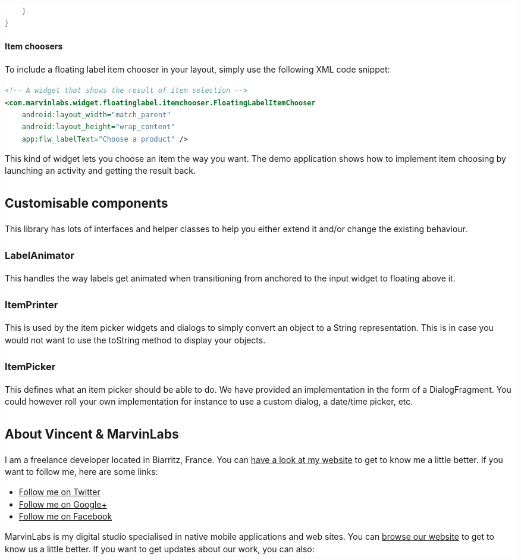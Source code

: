 ```java
    }
}
```

#### Item choosers

To include a floating label item chooser in your layout, simply use the following XML code snippet:

```xml
<!-- A widget that shows the result of item selection -->
<com.marvinlabs.widget.floatinglabel.itemchooser.FloatingLabelItemChooser
    android:layout_width="match_parent"
    android:layout_height="wrap_content"
    app:flw_labelText="Choose a product" />
```

This kind of widget lets you choose an item the way you want. The demo application shows how to 
implement item choosing by launching an activity and getting the result back.

## Customisable components

This library has lots of interfaces and helper classes to help you either extend it and/or change
the existing behaviour.

### LabelAnimator

This handles the way labels get animated when transitioning from anchored to the input widget to
floating above it.

### ItemPrinter

This is used by the item picker widgets and dialogs to simply convert an object to a String
representation. This is in case you would not want to use the toString method to display your
objects.

### ItemPicker

This defines what an item picker should be able to do. We have provided an implementation in the
form of a DialogFragment. You could however roll your own implementation for instance to use
a custom dialog, a date/time picker, etc.

## About Vincent & MarvinLabs

I am a freelance developer located in Biarritz, France. You can 
[have a look at my website](http://vincentprat.info) to get to know me a little better. If you want 
to follow me, here are some links:

* [Follow me on Twitter](http://twitter.com/vpratfr)
* [Follow me on Google+](https://plus.google.com/+VincentPrat)
* [Follow me on Facebook](http://www.facebook.com/vpratfr)

MarvinLabs is my digital studio specialised in native mobile applications and web sites. You can 
[browse our website](http://www.marvinlabs.com) to get to know us a little better. If you want to 
get updates about our work, you can also:
